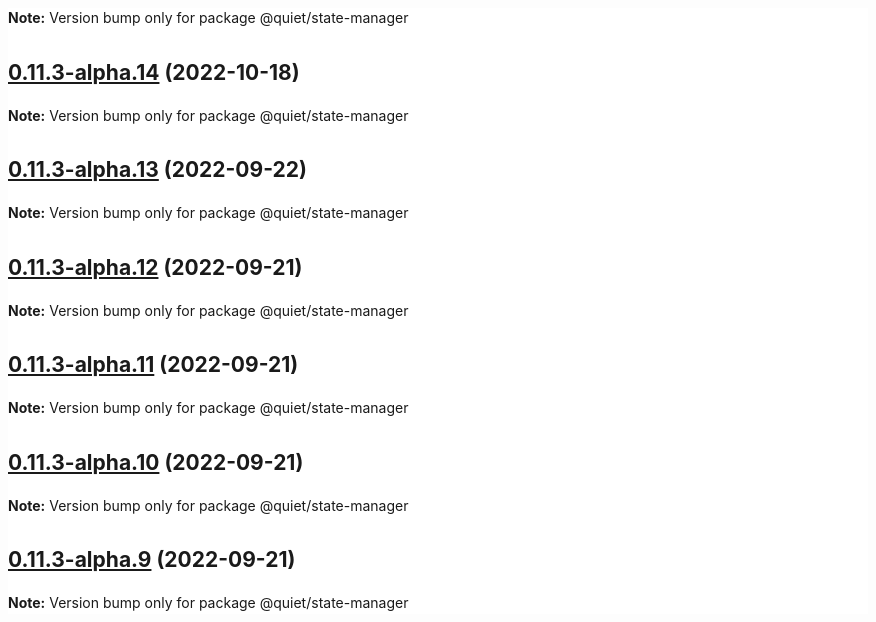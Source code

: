 **Note:** Version bump only for package @quiet/state-manager





## [0.11.3-alpha.14](https://github.com/TryQuiet/monorepo/compare/@quiet/state-manager@0.11.3-alpha.13...@quiet/state-manager@0.11.3-alpha.14) (2022-10-18)

**Note:** Version bump only for package @quiet/state-manager





## [0.11.3-alpha.13](https://github.com/ZbayApp/monorepo/compare/@quiet/state-manager@0.11.3-alpha.7...@quiet/state-manager@0.11.3-alpha.13) (2022-09-22)

**Note:** Version bump only for package @quiet/state-manager





## [0.11.3-alpha.12](https://github.com/ZbayApp/monorepo/compare/@quiet/state-manager@0.11.3-alpha.7...@quiet/state-manager@0.11.3-alpha.12) (2022-09-21)

**Note:** Version bump only for package @quiet/state-manager





## [0.11.3-alpha.11](https://github.com/ZbayApp/monorepo/compare/@quiet/state-manager@0.11.3-alpha.7...@quiet/state-manager@0.11.3-alpha.11) (2022-09-21)

**Note:** Version bump only for package @quiet/state-manager





## [0.11.3-alpha.10](https://github.com/ZbayApp/monorepo/compare/@quiet/state-manager@0.11.3-alpha.7...@quiet/state-manager@0.11.3-alpha.10) (2022-09-21)

**Note:** Version bump only for package @quiet/state-manager





## [0.11.3-alpha.9](https://github.com/ZbayApp/monorepo/compare/@quiet/state-manager@0.11.3-alpha.7...@quiet/state-manager@0.11.3-alpha.9) (2022-09-21)

**Note:** Version bump only for package @quiet/state-manager
